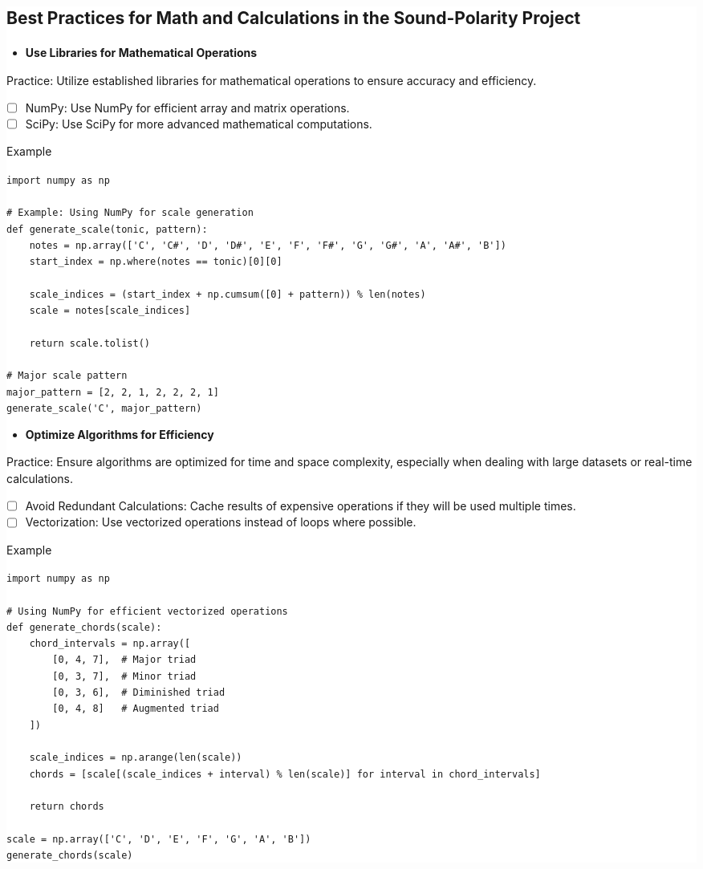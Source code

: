 ## Best Practices for Math and Calculations in the Sound-Polarity Project

- **Use Libraries for Mathematical Operations**


Practice: Utilize established libraries for mathematical operations to ensure accuracy and efficiency.

- [ ] NumPy: Use NumPy for efficient array and matrix operations.
- [ ] SciPy: Use SciPy for more advanced mathematical computations.

Example
```
import numpy as np

# Example: Using NumPy for scale generation
def generate_scale(tonic, pattern):
    notes = np.array(['C', 'C#', 'D', 'D#', 'E', 'F', 'F#', 'G', 'G#', 'A', 'A#', 'B'])
    start_index = np.where(notes == tonic)[0][0]
    
    scale_indices = (start_index + np.cumsum([0] + pattern)) % len(notes)
    scale = notes[scale_indices]
    
    return scale.tolist()

# Major scale pattern
major_pattern = [2, 2, 1, 2, 2, 2, 1]
generate_scale('C', major_pattern)

```

- **Optimize Algorithms for Efficiency**

Practice: Ensure algorithms are optimized for time and space complexity, especially when dealing with large datasets or real-time calculations.

- [ ] Avoid Redundant Calculations: Cache results of expensive operations if they will be used multiple times.
- [ ] Vectorization: Use vectorized operations instead of loops where possible.

Example
```
import numpy as np

# Using NumPy for efficient vectorized operations
def generate_chords(scale):
    chord_intervals = np.array([
        [0, 4, 7],  # Major triad
        [0, 3, 7],  # Minor triad
        [0, 3, 6],  # Diminished triad
        [0, 4, 8]   # Augmented triad
    ])
    
    scale_indices = np.arange(len(scale))
    chords = [scale[(scale_indices + interval) % len(scale)] for interval in chord_intervals]
    
    return chords

scale = np.array(['C', 'D', 'E', 'F', 'G', 'A', 'B'])
generate_chords(scale)

```
